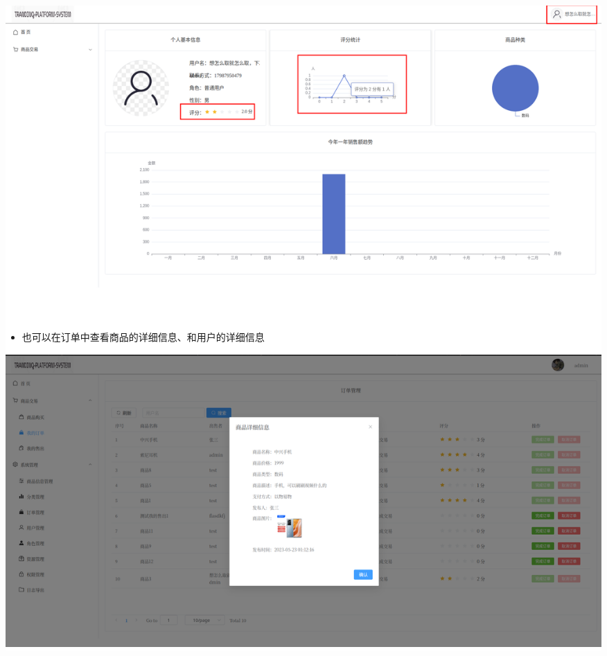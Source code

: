 ![image-20230528002046734](img/image-20230528002046734.png)

- 也可以在订单中查看商品的详细信息、和用户的详细信息

![image-20230528002132270](img/image-20230528002132270.png)
